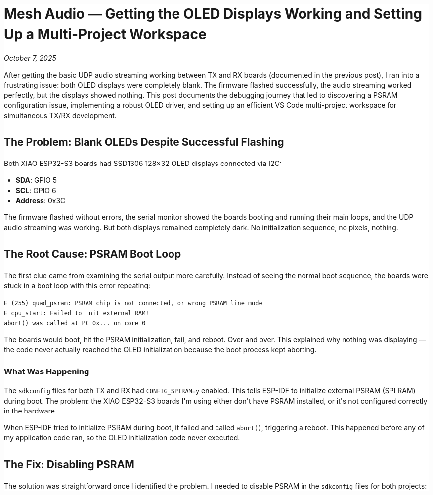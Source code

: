 # Mesh Audio — Getting the OLED Displays Working and Setting Up a Multi-Project Workspace

*October 7, 2025*

After getting the basic UDP audio streaming working between TX and RX boards (documented in the previous post), I ran into a frustrating issue: both OLED displays were completely blank. The firmware flashed successfully, the audio streaming worked perfectly, but the displays showed nothing. This post documents the debugging journey that led to discovering a PSRAM configuration issue, implementing a robust OLED driver, and setting up an efficient VS Code multi-project workspace for simultaneous TX/RX development.

## The Problem: Blank OLEDs Despite Successful Flashing

Both XIAO ESP32-S3 boards had SSD1306 128×32 OLED displays connected via I2C:
- **SDA**: GPIO 5
- **SCL**: GPIO 6
- **Address**: 0x3C

The firmware flashed without errors, the serial monitor showed the boards booting and running their main loops, and the UDP audio streaming was working. But both displays remained completely dark. No initialization sequence, no pixels, nothing.

## The Root Cause: PSRAM Boot Loop

The first clue came from examining the serial output more carefully. Instead of seeing the normal boot sequence, the boards were stuck in a boot loop with this error repeating:

```
E (255) quad_psram: PSRAM chip is not connected, or wrong PSRAM line mode
E cpu_start: Failed to init external RAM!
abort() was called at PC 0x... on core 0
```

The boards would boot, hit the PSRAM initialization, fail, and reboot. Over and over. This explained why nothing was displaying — the code never actually reached the OLED initialization because the boot process kept aborting.

### What Was Happening

The `sdkconfig` files for both TX and RX had `CONFIG_SPIRAM=y` enabled. This tells ESP-IDF to initialize external PSRAM (SPI RAM) during boot. The problem: the XIAO ESP32-S3 boards I'm using either don't have PSRAM installed, or it's not configured correctly in the hardware.

When ESP-IDF tried to initialize PSRAM during boot, it failed and called `abort()`, triggering a reboot. This happened before any of my application code ran, so the OLED initialization code never executed.

## The Fix: Disabling PSRAM

The solution was straightforward once I identified the problem. I needed to disable PSRAM in the `sdkconfig` files for both projects:
